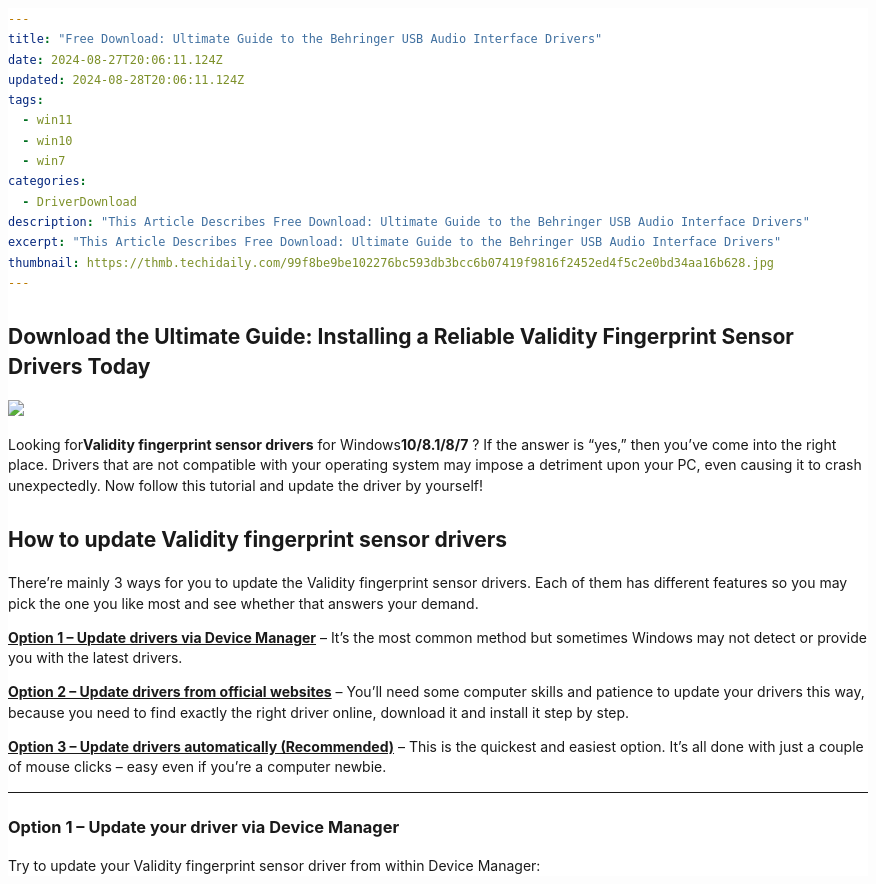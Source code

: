 ```yaml
---
title: "Free Download: Ultimate Guide to the Behringer USB Audio Interface Drivers"
date: 2024-08-27T20:06:11.124Z
updated: 2024-08-28T20:06:11.124Z
tags:
  - win11
  - win10
  - win7
categories:
  - DriverDownload
description: "This Article Describes Free Download: Ultimate Guide to the Behringer USB Audio Interface Drivers"
excerpt: "This Article Describes Free Download: Ultimate Guide to the Behringer USB Audio Interface Drivers"
thumbnail: https://thmb.techidaily.com/99f8be9be102276bc593db3bcc6b07419f9816f2452ed4f5c2e0bd34aa16b628.jpg
---
```


## Download the Ultimate Guide: Installing a Reliable Validity Fingerprint Sensor Drivers Today

![](https://images.drivereasy.com/wp-content/uploads/2019/05/image-1097.png)

 Looking for**Validity fingerprint sensor drivers** for Windows**10/8.1/8/7** ? If the answer is “yes,” then you’ve come into the right place. Drivers that are not compatible with your operating system may impose a detriment upon your PC, even causing it to crash unexpectedly. Now follow this tutorial and update the driver by yourself!

## How to update Validity fingerprint sensor drivers

 There’re mainly 3 ways for you to update the Validity fingerprint sensor drivers. Each of them has different features so you may pick the one you like most and see whether that answers your demand.

**[Option 1 – Update drivers via Device Manager](https://tools.techidaily.com/drivereasy/download/)**  – It’s the most common method but sometimes Windows may not detect or provide you with the latest drivers.

**[Option 2 – Update drivers from official websites](https://tools.techidaily.com/drivereasy/download/)**  – You’ll need some computer skills and patience to update your drivers this way, because you need to find exactly the right driver online, download it and install it step by step.

**[Option 3 – Update drivers automatically (Recommended)](https://tools.techidaily.com/drivereasy/download/)** [](https://tools.techidaily.com/drivereasy/download/) – This is the quickest and easiest option. It’s all done with just a couple of mouse clicks – easy even if you’re a computer newbie.

---

### **Option 1 – Update your driver via Device Manager**

 Try to update your Validity fingerprint sensor driver from within Device Manager:
